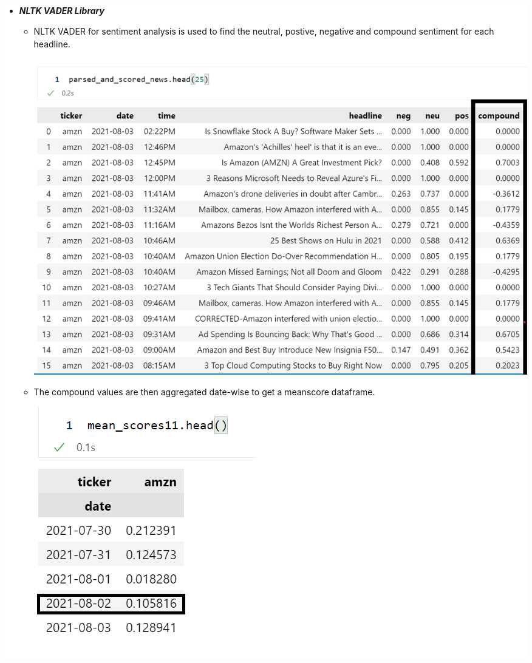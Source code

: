 
    
- ***NLTK VADER Library***
    -  NLTK VADER for sentiment analysis is used to find the neutral, postive, negative and compound sentiment for each headline. <p>
    ![Compound Values](Images/compound_values.png)

    - The compound values are then aggregated date-wise to get a meanscore dataframe.<p>
    ![meanscores](Images/mean_scores.png)
